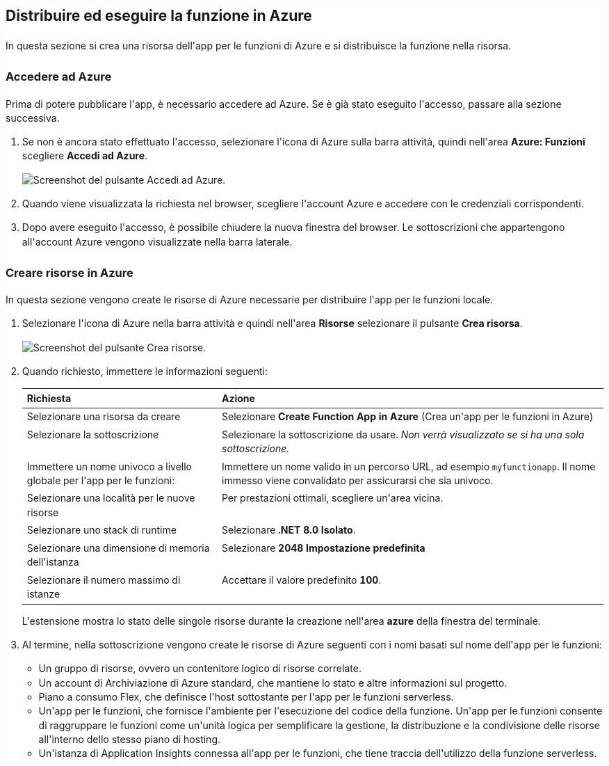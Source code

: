 ## Distribuire ed eseguire la funzione in Azure

In questa sezione si crea una risorsa dell'app per le funzioni di Azure e si distribuisce la funzione nella risorsa.

### Accedere ad Azure

Prima di potere pubblicare l'app, è necessario accedere ad Azure. Se è già stato eseguito l'accesso, passare alla sezione successiva.

1. Se non è ancora stato effettuato l'accesso, selezionare l'icona di Azure sulla barra attività, quindi nell'area **Azure: Funzioni** scegliere **Accedi ad Azure**.

    ![Screenshot del pulsante Accedi ad Azure.](./media/06/functions-sign-into-azure.png)

1. Quando viene visualizzata la richiesta nel browser, scegliere l'account Azure e accedere con le credenziali corrispondenti.

1. Dopo avere eseguito l'accesso, è possibile chiudere la nuova finestra del browser. Le sottoscrizioni che appartengono all'account Azure vengono visualizzate nella barra laterale.

### Creare risorse in Azure

In questa sezione vengono create le risorse di Azure necessarie per distribuire l'app per le funzioni locale.

1. Selezionare l'icona di Azure nella barra attività e quindi nell'area **Risorse** selezionare il pulsante **Crea risorsa**.

    ![Screenshot del pulsante Crea risorse.](./media/06/create-resource.png)    

1. Quando richiesto, immettere le informazioni seguenti:

    | Richiesta | Azione |
    |--|--|
    | Selezionare una risorsa da creare | Selezionare **Create Function App in Azure** (Crea un'app per le funzioni in Azure) |
    | Selezionare la sottoscrizione | Selezionare la sottoscrizione da usare. *Non verrà visualizzato se si ha una sola sottoscrizione.* |
    | Immettere un nome univoco a livello globale per l'app per le funzioni: | Immettere un nome valido in un percorso URL, ad esempio `myfunctionapp`. Il nome immesso viene convalidato per assicurarsi che sia univoco. |
    | Selezionare una località per le nuove risorse | Per prestazioni ottimali, scegliere un'area vicina. |
    | Selezionare uno stack di runtime | Selezionare **.NET 8.0 Isolato**. |
    | Selezionare una dimensione di memoria dell'istanza | Selezionare **2048 Impostazione predefinita** |
    | Selezionare il numero massimo di istanze | Accettare il valore predefinito **100**. |

    L'estensione mostra lo stato delle singole risorse durante la creazione nell'area **azure** della finestra del terminale.
    
1. Al termine, nella sottoscrizione vengono create le risorse di Azure seguenti con i nomi basati sul nome dell'app per le funzioni:

    * Un gruppo di risorse, ovvero un contenitore logico di risorse correlate.
    * Un account di Archiviazione di Azure standard, che mantiene lo stato e altre informazioni sul progetto.
    * Piano a consumo Flex, che definisce l'host sottostante per l'app per le funzioni serverless.
    * Un'app per le funzioni, che fornisce l'ambiente per l'esecuzione del codice della funzione. Un'app per le funzioni consente di raggruppare le funzioni come un'unità logica per semplificare la gestione, la distribuzione e la condivisione delle risorse all'interno dello stesso piano di hosting.
    * Un'istanza di Application Insights connessa all'app per le funzioni, che tiene traccia dell'utilizzo della funzione serverless.
